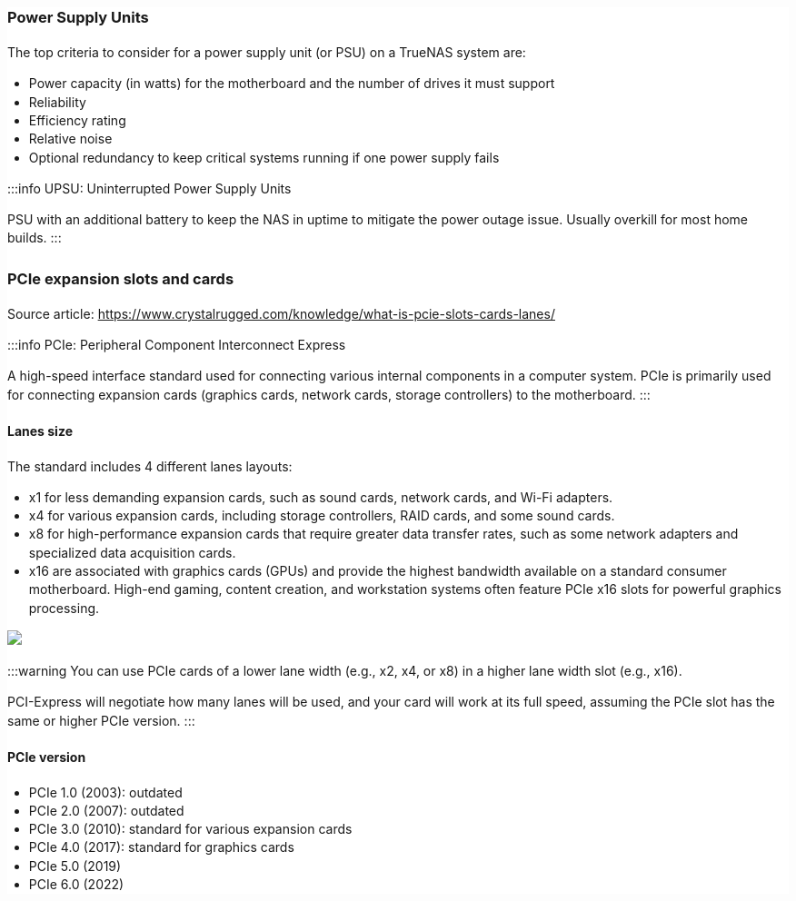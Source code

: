 ### Power Supply Units

The top criteria to consider for a power supply unit (or PSU) on a TrueNAS system are:

- Power capacity (in watts) for the motherboard and the number of drives it must support
- Reliability
- Efficiency rating
- Relative noise
- Optional redundancy to keep critical systems running if one power supply fails

:::info
UPSU: Uninterrupted Power Supply Units

PSU with an additional battery to keep the NAS in uptime to mitigate the power outage issue. Usually overkill for most home builds.
:::

### PCIe expansion slots and cards

Source article: https://www.crystalrugged.com/knowledge/what-is-pcie-slots-cards-lanes/

:::info
PCIe: Peripheral Component Interconnect Express

A high-speed interface standard used for connecting various internal components in a computer system. PCIe is primarily used for connecting expansion cards (graphics cards, network cards, storage controllers) to the motherboard.
:::

#### Lanes size

The standard includes 4 different lanes layouts:

- x1 for less demanding expansion cards, such as sound cards, network cards, and Wi-Fi adapters.
- x4 for various expansion cards, including storage controllers, RAID cards, and some sound cards.
- x8 for high-performance expansion cards that require greater data transfer rates, such as some network adapters and specialized data acquisition cards.
- x16 are associated with graphics cards (GPUs) and provide the highest bandwidth available on a standard consumer motherboard. High-end gaming, content creation, and workstation systems often feature PCIe x16 slots for powerful graphics processing.

![](files/0199be95-ce11-76bd-81a4-e2e07ac2ce9f/image.png)

:::warning
You can use PCIe cards of a lower lane width (e.g., x2, x4, or x8) in a higher lane width slot (e.g., x16).

PCI-Express will negotiate how many lanes will be used, and your card will work at its full speed, assuming the PCIe slot has the same or higher PCIe version.
:::

#### PCIe version

- PCIe 1.0 (2003): outdated
- PCIe 2.0 (2007): outdated
- PCIe 3.0 (2010): standard for various expansion cards
- PCIe 4.0 (2017): standard for graphics cards
- PCIe 5.0 (2019)
- PCIe 6.0 (2022)
